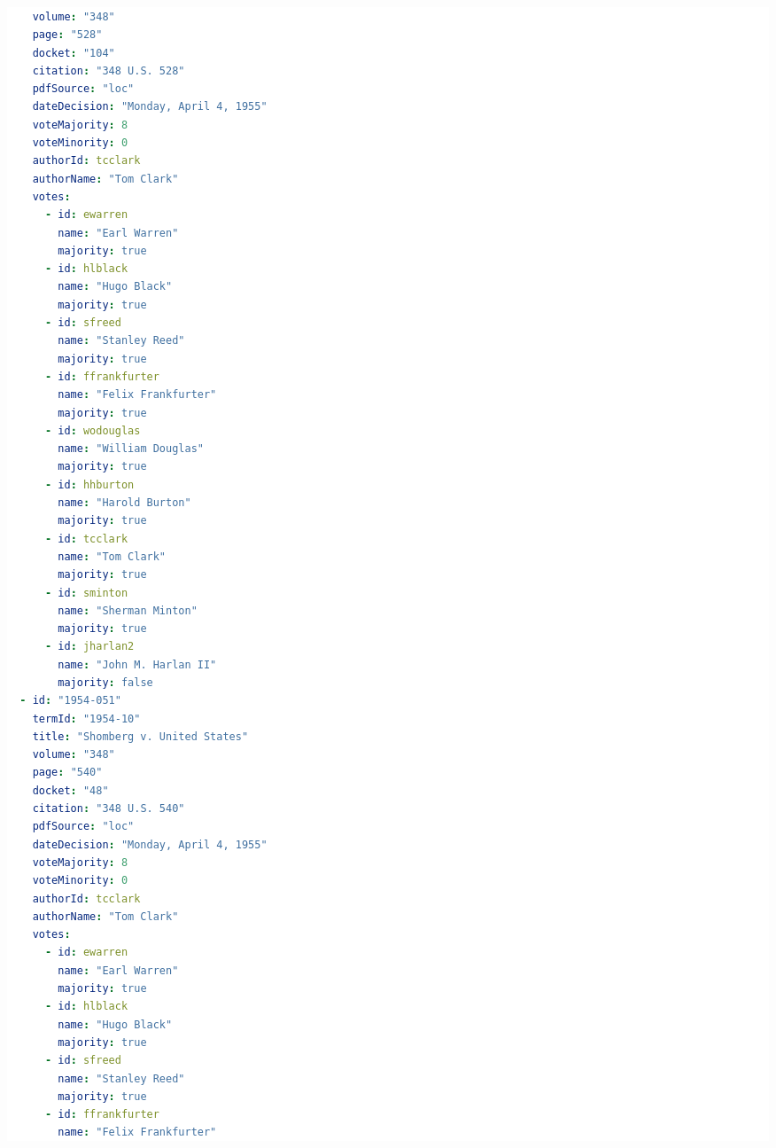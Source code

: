 ```yaml
    volume: "348"
    page: "528"
    docket: "104"
    citation: "348 U.S. 528"
    pdfSource: "loc"
    dateDecision: "Monday, April 4, 1955"
    voteMajority: 8
    voteMinority: 0
    authorId: tcclark
    authorName: "Tom Clark"
    votes:
      - id: ewarren
        name: "Earl Warren"
        majority: true
      - id: hlblack
        name: "Hugo Black"
        majority: true
      - id: sfreed
        name: "Stanley Reed"
        majority: true
      - id: ffrankfurter
        name: "Felix Frankfurter"
        majority: true
      - id: wodouglas
        name: "William Douglas"
        majority: true
      - id: hhburton
        name: "Harold Burton"
        majority: true
      - id: tcclark
        name: "Tom Clark"
        majority: true
      - id: sminton
        name: "Sherman Minton"
        majority: true
      - id: jharlan2
        name: "John M. Harlan II"
        majority: false
  - id: "1954-051"
    termId: "1954-10"
    title: "Shomberg v. United States"
    volume: "348"
    page: "540"
    docket: "48"
    citation: "348 U.S. 540"
    pdfSource: "loc"
    dateDecision: "Monday, April 4, 1955"
    voteMajority: 8
    voteMinority: 0
    authorId: tcclark
    authorName: "Tom Clark"
    votes:
      - id: ewarren
        name: "Earl Warren"
        majority: true
      - id: hlblack
        name: "Hugo Black"
        majority: true
      - id: sfreed
        name: "Stanley Reed"
        majority: true
      - id: ffrankfurter
        name: "Felix Frankfurter"
```